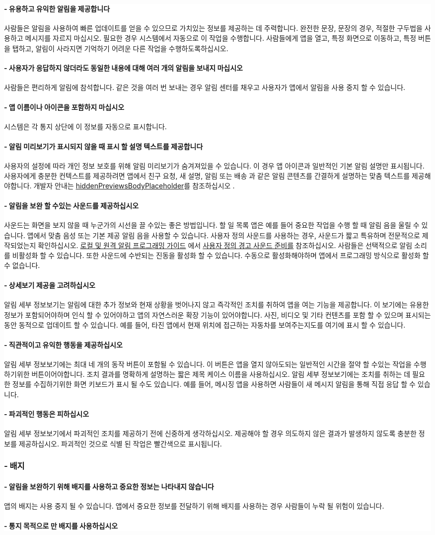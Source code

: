 #### - 유용하고 유익한 알림을 제공합니다

사람들은 알림을 사용하여 빠른 업데이트를 얻을 수 있으므로 가치있는 정보를 제공하는 데 주력합니다. 완전한 문장, 문장의 경우, 적절한 구두법을 사용하고 메시지를 자르지 마십시오. 필요한 경우 시스템에서 자동으로 이 작업을 수행합니다. 사람들에게 앱을 열고, 특정 화면으로 이동하고, 특정 버튼을 탭하고, 알림이 사라지면 기억하기 어려운 다른 작업을 수행하도록하십시오.

#### - 사용자가 응답하지 않더라도 동일한 내용에 대해 여러 개의 알림을 보내지 마십시오

사람들은 편리하게 알림에 참석합니다. 같은 것을 여러 번 보내는 경우 알림 센터를 채우고 사용자가 앱에서 알림을 사용 중지 할 수 있습니다.

#### - 앱 이름이나 아이콘을 포함하지 마십시오

시스템은 각 통지 상단에 이 정보를 자동으로 표시합니다.

#### - 알림 미리보기가 표시되지 않을 때 표시 할 설명 텍스트를 제공합니다

사용자의 설정에 따라 개인 정보 보호를 위해 알림 미리보기가 숨겨져있을 수 있습니다. 이 경우 앱 아이콘과 일반적인 기본 알림 설명만 표시됩니다. 사용자에게 충분한 컨텍스트를 제공하려면 앱에서 친구 요청, 새 설명, 알림 또는 배송 과 같은 알림 콘텐츠를 간결하게 설명하는 맞춤 텍스트를 제공해야합니다. 개발자 안내는 [hiddenPreviewsBodyPlaceholder](https://developer.apple.com/documentation/usernotifications/unnotificationcategory/2873736-hiddenpreviewsbodyplaceholder)를 참조하십시오 .

#### - 알림을 보완 할 수있는 사운드를 제공하십시오

사운드는 화면을 보지 않을 때 누군가의 시선을 끌 수있는 좋은 방법입니다. 할 일 목록 앱은 예를 들어 중요한 작업을 수행 할 때 알림 음을 울릴 수 있습니다. 앱에서 맞춤 음성 또는 기본 제공 알림 음을 사용할 수 있습니다. 사용자 정의 사운드를 사용하는 경우, 사운드가 짧고 특유하며 전문적으로 제작되었는지 확인하십시오. [로컬 및 원격 알림 프로그래밍 가이드](https://developer.apple.com/library/content/documentation/NetworkingInternet/Conceptual/RemoteNotificationsPG/) 에서 [사용자 정의 경고 사운드 준비를](https://developer.apple.com/library/content/documentation/NetworkingInternet/Conceptual/RemoteNotificationsPG/SupportingNotificationsinYourApp.html#//apple_ref/doc/uid/TP40008194-CH4-SW10) 참조하십시오. 사람들은 선택적으로 알림 소리를 비활성화 할 수 있습니다. 또한 사운드에 수반되는 진동을 활성화 할 수 있습니다. 수동으로 활성화해야하며 앱에서 프로그래밍 방식으로 활성화 할 수 없습니다.

#### - 상세보기 제공을 고려하십시오

알림 세부 정보보기는 알림에 대한 추가 정보와 현재 상황을 벗어나지 않고 즉각적인 조치를 취하여 앱을 여는 기능을 제공합니다. 이 보기에는 유용한 정보가 포함되어야하며 인식 할 수 있어야하고 앱의 자연스러운 확장 기능이 있어야합니다. 사진, 비디오 및 기타 컨텐츠를 포함 할 수 있으며 표시되는 동안 동적으로 업데이트 할 수 있습니다. 예를 들어, 타진 앱에서 현재 위치에 접근하는 자동차를 보여주는지도를 여기에 표시 할 수 있습니다.

#### - 직관적이고 유익한 행동을 제공하십시오

알림 세부 정보보기에는 최대 네 개의 동작 버튼이 포함될 수 있습니다. 이 버튼은 앱을 열지 않아도되는 일반적인 시간을 절약 할 수있는 작업을 수행하기위한 버튼이어야합니다. 조치 결과를 명확하게 설명하는 짧은 제목 케이스 이름을 사용하십시오. 알림 세부 정보보기에는 조치를 취하는 데 필요한 정보를 수집하기위한 화면 키보드가 표시 될 수도 있습니다. 예를 들어, 메시징 앱을 사용하면 사람들이 새 메시지 알림을 통해 직접 응답 할 수 있습니다.

#### - 파괴적인 행동은 피하십시오

알림 세부 정보보기에서 파괴적인 조치를 제공하기 전에 신중하게 생각하십시오. 제공해야 할 경우 의도하지 않은 결과가 발생하지 않도록 충분한 정보를 제공하십시오. 파괴적인 것으로 식별 된 작업은 빨간색으로 표시됩니다.

### - 배지 

#### - 알림을 보완하기 위해 배지를 사용하고 중요한 정보는 나타내지 않습니다

앱의 배지는 사용 중지 될 수 있습니다. 앱에서 중요한 정보를 전달하기 위해 배지를 사용하는 경우 사람들이 누락 될 위험이 있습니다.

#### - 통지 목적으로 만 배지를 사용하십시오
